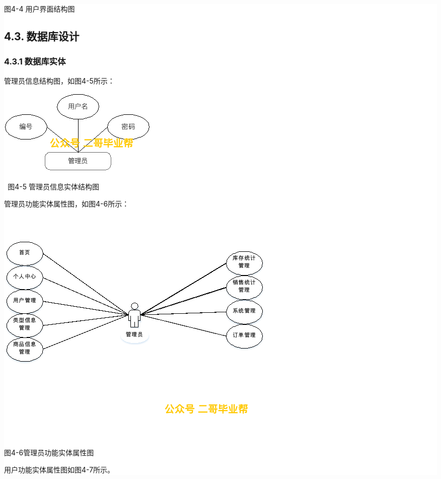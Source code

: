 图4-4 用户界面结构图
## 4.3. 数据库设计
### 4.3.1 数据库实体
管理员信息结构图，如图4-5所示：

![](/md/blog.008.png)

` `图4-5 管理员信息实体结构图

管理员功能实体属性图，如图4-6所示：

![](/md/blog.009.png)

图4-6管理员功能实体属性图

用户功能实体属性图如图4-7所示。
